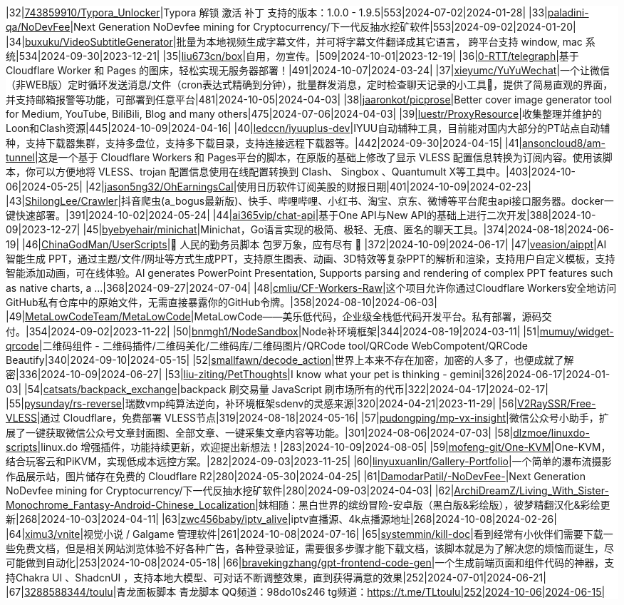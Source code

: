 |32|[743859910/Typora_Unlocker](https://github.com/743859910/Typora_Unlocker)|Typora 解锁 激活 补丁 支持的版本：1.0.0 - 1.9.5|553|2024-07-02|2024-01-28|
|33|[paladini-qa/NoDevFee](https://github.com/paladini-qa/NoDevFee)|Next Generation NoDevfee mining for Cryptocurrency/下一代反抽水挖矿软件|553|2024-09-02|2024-01-20|
|34|[buxuku/VideoSubtitleGenerator](https://github.com/buxuku/VideoSubtitleGenerator)|批量为本地视频生成字幕文件，并可将字幕文件翻译成其它语言， 跨平台支持 window, mac 系统|534|2024-09-30|2023-12-21|
|35|[liu673cn/box](https://github.com/liu673cn/box)|自用，勿宣传。|509|2024-10-01|2023-12-19|
|36|[0-RTT/telegraph](https://github.com/0-RTT/telegraph)|基于 Cloudflare Worker 和 Pages 的图床，轻松实现无服务器部署！|491|2024-10-07|2024-03-24|
|37|[xieyumc/YuYuWechat](https://github.com/xieyumc/YuYuWechat)|一个让微信（非WEB版）定时循环发送消息/文件（cron表达式精确到分钟），批量群发消息，定时检查聊天记录的小工具🚀，提供了简易直观的界面，并支持邮箱报警等功能，可部署到任意平台|481|2024-10-05|2024-04-03|
|38|[jaaronkot/picprose](https://github.com/jaaronkot/picprose)|Better cover image generator tool for Medium, YouTube, BiliBili, Blog and many others|475|2024-07-06|2024-04-03|
|39|[luestr/ProxyResource](https://github.com/luestr/ProxyResource)|收集整理并维护的Loon和Clash资源|445|2024-10-09|2024-04-16|
|40|[ledccn/iyuuplus-dev](https://github.com/ledccn/iyuuplus-dev)|IYUU自动辅种工具，目前能对国内大部分的PT站点自动辅种，支持下载器集群，支持多盘位，支持多下载目录，支持连接远程下载器等。|442|2024-09-30|2024-04-15|
|41|[ansoncloud8/am-tunnel](https://github.com/ansoncloud8/am-tunnel)|这是一个基于 Cloudflare Workers 和 Pages平台的脚本，在原版的基础上修改了显示 VLESS 配置信息转换为订阅内容。使用该脚本，你可以方便地将 VLESS、trojan 配置信息使用在线配置转换到 Clash、 Singbox 、Quantumult X等工具中。|403|2024-10-06|2024-05-25|
|42|[jason5ng32/OhEarningsCal](https://github.com/jason5ng32/OhEarningsCal)|使用日历软件订阅美股的财报日期|401|2024-10-09|2024-02-23|
|43|[ShilongLee/Crawler](https://github.com/ShilongLee/Crawler)|抖音爬虫(a_bogus最新版)、快手、哔哩哔哩、小红书、淘宝、京东、微博等平台爬虫api接口服务器。docker一键快速部署。|391|2024-10-02|2024-05-24|
|44|[ai365vip/chat-api](https://github.com/ai365vip/chat-api)|基于One API与New API的基础上进行二次开发|388|2024-10-09|2023-12-27|
|45|[byebyehair/minichat](https://github.com/byebyehair/minichat)|Minichat，Go语言实现的极简、极轻、无痕、匿名的聊天工具。|374|2024-08-18|2024-06-19|
|46|[ChinaGodMan/UserScripts](https://github.com/ChinaGodMan/UserScripts)|👏 人民的勤务员脚本 包罗万象，应有尽有 👏 |372|2024-10-09|2024-06-17|
|47|[veasion/aippt](https://github.com/veasion/aippt)|AI 智能生成 PPT，通过主题/文件/网址等方式生成PPT，支持原生图表、动画、3D特效等复杂PPT的解析和渲染，支持用户自定义模板，支持智能添加动画，可在线体验。AI generates PowerPoint Presentation, Supports parsing and rendering of complex PPT features such as native charts, a ...|368|2024-09-27|2024-07-04|
|48|[cmliu/CF-Workers-Raw](https://github.com/cmliu/CF-Workers-Raw)|这个项目允许你通过Cloudflare Workers安全地访问GitHub私有仓库中的原始文件，无需直接暴露你的GitHub令牌。|358|2024-08-10|2024-06-03|
|49|[MetaLowCodeTeam/MetaLowCode](https://github.com/MetaLowCodeTeam/MetaLowCode)|MetaLowCode——美乐低代码，企业级全栈低代码开发平台。私有部署，源码交付。|354|2024-09-02|2023-11-22|
|50|[bnmgh1/NodeSandbox](https://github.com/bnmgh1/NodeSandbox)|Node补环境框架|344|2024-08-19|2024-03-11|
|51|[mumuy/widget-qrcode](https://github.com/mumuy/widget-qrcode)|二维码组件 - 二维码插件/二维码美化/二维码库/二维码图片/QRCode tool/QRCode WebCompotent/QRCode Beautify|340|2024-09-10|2024-05-15|
|52|[smallfawn/decode_action](https://github.com/smallfawn/decode_action)|世界上本来不存在加密，加密的人多了，也便成就了解密|336|2024-10-09|2024-06-27|
|53|[liu-ziting/PetThoughts](https://github.com/liu-ziting/PetThoughts)|I know what your pet is thinking - gemini|326|2024-06-17|2024-01-03|
|54|[catsats/backpack_exchange](https://github.com/catsats/backpack_exchange)|backpack 刷交易量 JavaScript 刷市场所有的代币|322|2024-04-17|2024-02-17|
|55|[pysunday/rs-reverse](https://github.com/pysunday/rs-reverse)|瑞数vmp纯算法逆向，补环境框架sdenv的灵感来源|320|2024-04-21|2023-11-29|
|56|[V2RaySSR/Free-VLESS](https://github.com/V2RaySSR/Free-VLESS)|通过 Cloudflare，免费部署 VLESS节点|319|2024-08-18|2024-05-16|
|57|[pudongping/mp-vx-insight](https://github.com/pudongping/mp-vx-insight)|微信公众号小助手，扩展了一键获取微信公众号文章封面图、全部文章、一键采集文章内容等功能。|301|2024-08-06|2024-07-03|
|58|[dlzmoe/linuxdo-scripts](https://github.com/dlzmoe/linuxdo-scripts)|linux.do 增强插件，功能持续更新，欢迎提出新想法！|283|2024-10-09|2024-08-05|
|59|[mofeng-git/One-KVM](https://github.com/mofeng-git/One-KVM)|One-KVM，结合玩客云和PiKVM，实现低成本远控方案。|282|2024-09-03|2023-11-25|
|60|[linyuxuanlin/Gallery-Portfolio](https://github.com/linyuxuanlin/Gallery-Portfolio)|一个简单的瀑布流摄影作品展示站，图片储存在免费的 Cloudflare R2|280|2024-05-30|2024-04-25|
|61|[DamodarPatil/-NoDevFee-](https://github.com/DamodarPatil/-NoDevFee-)|Next Generation NoDevfee mining for Cryptocurrency/下一代反抽水挖矿软件|280|2024-09-03|2024-04-03|
|62|[ArchiDreamZ/Living_With_Sister-Monochrome_Fantasy-Android-Chinese_Localization](https://github.com/ArchiDreamZ/Living_With_Sister-Monochrome_Fantasy-Android-Chinese_Localization)|妹相随：黑白世界的缤纷冒险-安卓版（黑白版&彩绘版），彼梦精翻汉化&彩绘更新|268|2024-10-03|2024-04-11|
|63|[zwc456baby/iptv_alive](https://github.com/zwc456baby/iptv_alive)|iptv直播源、4k点播源地址|268|2024-10-08|2024-02-26|
|64|[ximu3/vnite](https://github.com/ximu3/vnite)|视觉小说 / Galgame 管理软件|261|2024-10-08|2024-07-16|
|65|[systemmin/kill-doc](https://github.com/systemmin/kill-doc)|看到经常有小伙伴们需要下载一些免费文档，但是相关网站浏览体验不好各种广告，各种登录验证，需要很多步骤才能下载文档，该脚本就是为了解决您的烦恼而诞生，尽可能做到自动化|253|2024-10-08|2024-05-18|
|66|[bravekingzhang/gpt-frontend-code-gen](https://github.com/bravekingzhang/gpt-frontend-code-gen)|一个生成前端页面和组件代码的神器，支持Chakra UI 、ShadcnUI ，支持本地大模型、可对话不断调整效果，直到获得满意的效果|252|2024-07-01|2024-06-21|
|67|[3288588344/toulu](https://github.com/3288588344/toulu)|青龙面板脚本   青龙脚本      QQ频道：98do10s246      tg频道：https://t.me/TLtoulu|252|2024-10-06|2024-06-15|
